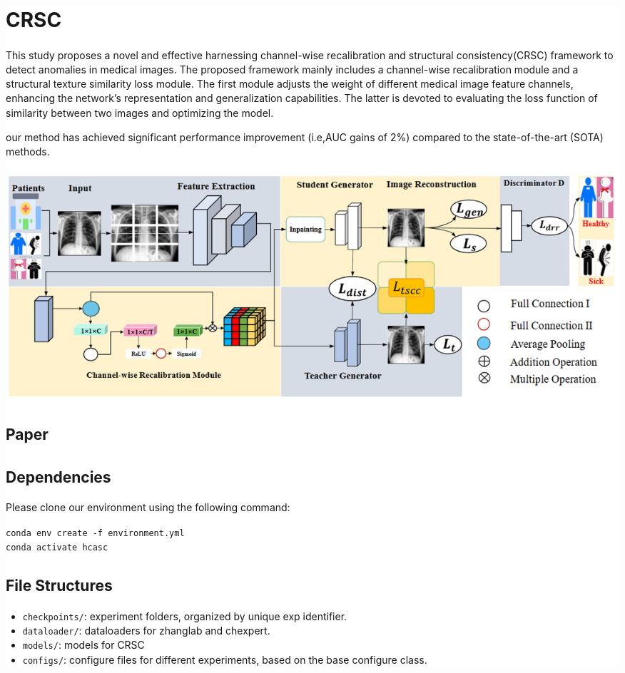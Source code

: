 # CRSC

This study proposes a novel and effective harnessing channel-wise recalibration and structural consistency(CRSC) framework to detect anomalies in medical images. The proposed framework mainly includes a channel-wise recalibration module and a structural texture similarity loss module. The first module adjusts the weight of different medical image feature channels, enhancing the network’s representation and generalization capabilities. The latter is devoted to evaluating the loss function of similarity between two images and optimizing the model.

our method has achieved significant performance improvement (i.e,AUC gains of 2%) compared to the state-of-the-art (SOTA) methods.

<p align="center"><img width="100%" src="documents/new.png" /></p>

## Paper





## Dependencies

Please clone our environment using the following command:

```
conda env create -f environment.yml
conda activate hcasc
```

## File Structures

* ```checkpoints/```: experiment folders, organized by unique exp identifier.
* ```dataloader/```: dataloaders for zhanglab and chexpert.
* ```models/```: models for CRSC
* ```configs/```: configure files for different experiments, based on the base configure class.
